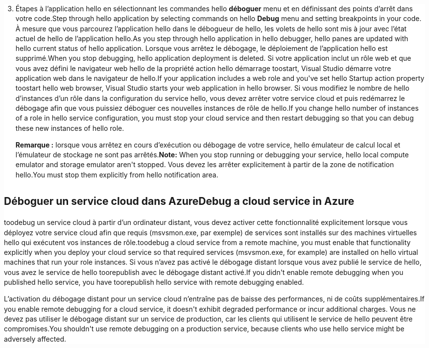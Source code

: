 3. <span data-ttu-id="8a8a5-126">Étapes à l’application hello en sélectionnant les commandes hello **déboguer** menu et en définissant des points d’arrêt dans votre code.</span><span class="sxs-lookup"><span data-stu-id="8a8a5-126">Step through hello application by selecting commands on hello **Debug** menu and setting breakpoints in your code.</span></span> <span data-ttu-id="8a8a5-127">À mesure que vous parcourez l’application hello dans le débogueur de hello, les volets de hello sont mis à jour avec l’état actuel de hello de l’application hello.</span><span class="sxs-lookup"><span data-stu-id="8a8a5-127">As you step through hello application in hello debugger, hello panes are updated with hello current status of hello application.</span></span> <span data-ttu-id="8a8a5-128">Lorsque vous arrêtez le débogage, le déploiement de l’application hello est supprimé.</span><span class="sxs-lookup"><span data-stu-id="8a8a5-128">When you stop debugging, hello application deployment is deleted.</span></span> <span data-ttu-id="8a8a5-129">Si votre application inclut un rôle web et que vous avez défini le navigateur web hello de la propriété action hello démarrage toostart, Visual Studio démarre votre application web dans le navigateur de hello.</span><span class="sxs-lookup"><span data-stu-id="8a8a5-129">If your application includes a web role and you've set hello Startup action property toostart hello web browser, Visual Studio starts your web application in hello browser.</span></span> <span data-ttu-id="8a8a5-130">Si vous modifiez le nombre de hello d’instances d’un rôle dans la configuration du service hello, vous devez arrêter votre service cloud et puis redémarrez le débogage afin que vous puissiez déboguer ces nouvelles instances de rôle de hello.</span><span class="sxs-lookup"><span data-stu-id="8a8a5-130">If you change hello number of instances of a role in hello service configuration, you must stop your cloud service and then restart debugging so that you can debug these new instances of hello role.</span></span>

    <span data-ttu-id="8a8a5-131">**Remarque :** lorsque vous arrêtez en cours d’exécution ou débogage de votre service, hello émulateur de calcul local et l’émulateur de stockage ne sont pas arrêtés.</span><span class="sxs-lookup"><span data-stu-id="8a8a5-131">**Note:** When you stop running or debugging your service, hello local compute emulator and storage emulator aren't stopped.</span></span> <span data-ttu-id="8a8a5-132">Vous devez les arrêter explicitement à partir de la zone de notification hello.</span><span class="sxs-lookup"><span data-stu-id="8a8a5-132">You must stop them explicitly from hello notification area.</span></span>

## <a name="debug-a-cloud-service-in-azure"></a><span data-ttu-id="8a8a5-133">Déboguer un service cloud dans Azure</span><span class="sxs-lookup"><span data-stu-id="8a8a5-133">Debug a cloud service in Azure</span></span>
<span data-ttu-id="8a8a5-134">toodebug un service cloud à partir d’un ordinateur distant, vous devez activer cette fonctionnalité explicitement lorsque vous déployez votre service cloud afin que requis (msvsmon.exe, par exemple) de services sont installés sur des machines virtuelles hello qui exécutent vos instances de rôle.</span><span class="sxs-lookup"><span data-stu-id="8a8a5-134">toodebug a cloud service from a remote machine, you must enable that functionality explicitly when you deploy your cloud service so that required services (msvsmon.exe, for example) are installed on hello virtual machines that run your role instances.</span></span> <span data-ttu-id="8a8a5-135">Si vous n’avez pas activé le débogage distant lorsque vous avez publié le service de hello, vous avez le service de hello toorepublish avec le débogage distant activé.</span><span class="sxs-lookup"><span data-stu-id="8a8a5-135">If you didn't enable remote debugging when you published hello service, you have toorepublish hello service with remote debugging enabled.</span></span>

<span data-ttu-id="8a8a5-136">L’activation du débogage distant pour un service cloud n’entraîne pas de baisse des performances, ni de coûts supplémentaires.</span><span class="sxs-lookup"><span data-stu-id="8a8a5-136">If you enable remote debugging for a cloud service, it doesn't exhibit degraded performance or incur additional charges.</span></span> <span data-ttu-id="8a8a5-137">Vous ne devez pas utiliser le débogage distant sur un service de production, car les clients qui utilisent le service de hello peuvent être compromises.</span><span class="sxs-lookup"><span data-stu-id="8a8a5-137">You shouldn't use remote debugging on a production service, because clients who use hello service might be adversely affected.</span></span>
